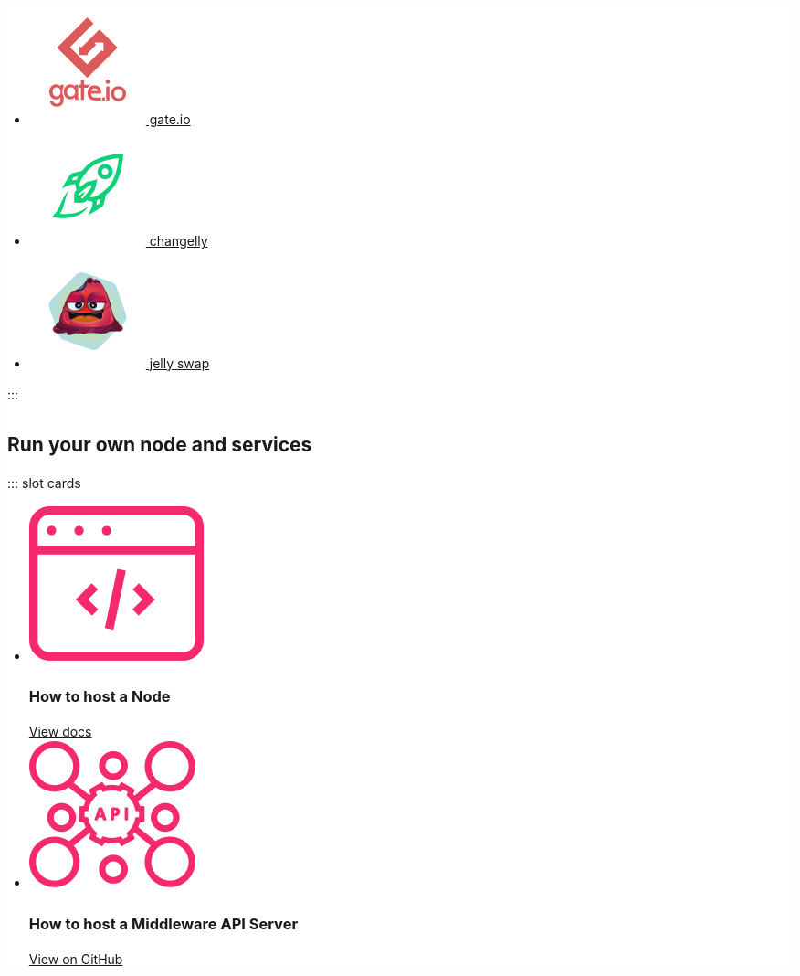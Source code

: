 - [![](./img/Gateio_icon.svg) gate.io](https://www.gate.io)
- [![](./img/Changelly_icon.svg) changelly](https://changelly.com)
- [![](./img/JellySwap_icon.svg) jelly swap](https://jelly.market)

:::

</Section>

<Section id="run_node" type="alt">

<Particles id="particles-run_node" type="full" :number="40" :density="800" color="#aaa"/>

## Run your own node and services

::: slot cards

- ![](./img/Host_a_Node_icon.svg)
  ### How to host a Node
  [View docs](https://docs.aeternity.io)
- ![](./img/API_Server_Icon.svg)
  ### How to host a Middleware API Server
  [View on GitHub](https://github.com/aeternity/aeternal)

